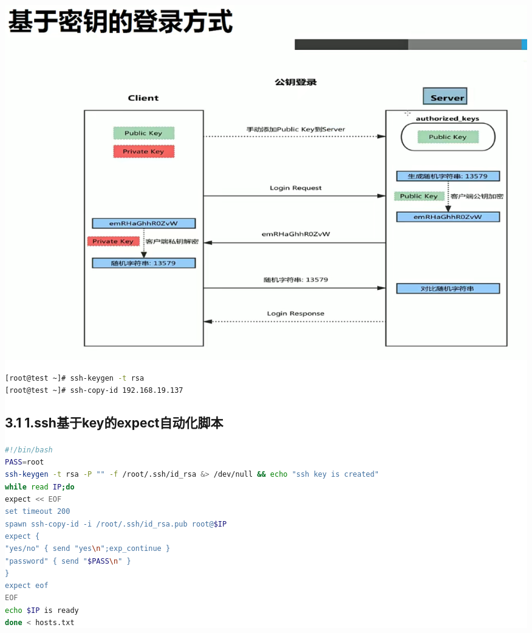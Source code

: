 ![image-20230701154207436](image/Linux安全_time_46.png)

```bash
[root@test ~]# ssh-keygen -t rsa
[root@test ~]# ssh-copy-id 192.168.19.137
```



## 3.1 1.ssh基于key的expect自动化脚本

```bash
#!/bin/bash
PASS=root
ssh-keygen -t rsa -P "" -f /root/.ssh/id_rsa &> /dev/null && echo "ssh key is created"
while read IP;do
expect << EOF
set timeout 200
spawn ssh-copy-id -i /root/.ssh/id_rsa.pub root@$IP
expect {
"yes/no" { send "yes\n";exp_continue }
"password" { send "$PASS\n" }
}
expect eof
EOF
echo $IP is ready
done < hosts.txt
```
